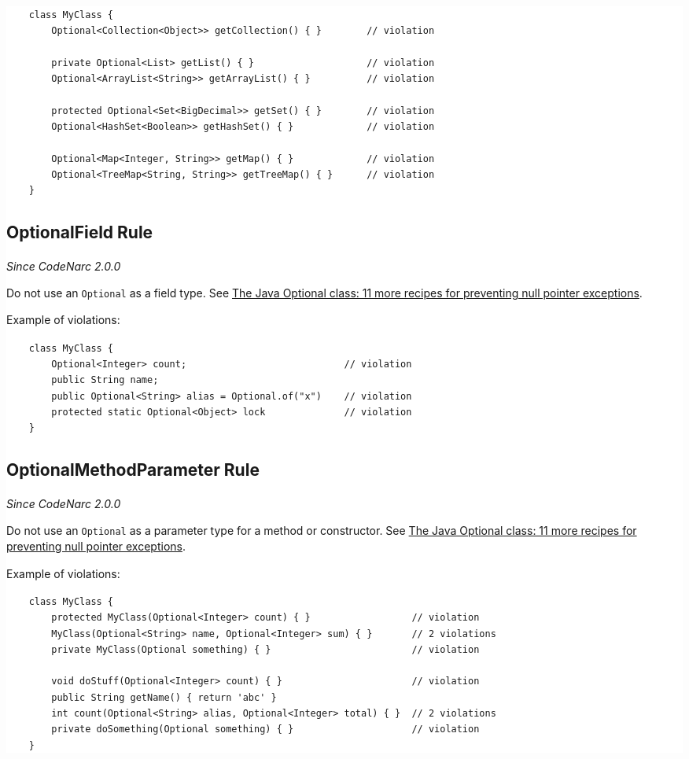 ```
    class MyClass {
        Optional<Collection<Object>> getCollection() { }        // violation

        private Optional<List> getList() { }                    // violation
        Optional<ArrayList<String>> getArrayList() { }          // violation
        
        protected Optional<Set<BigDecimal>> getSet() { }        // violation
        Optional<HashSet<Boolean>> getHashSet() { }             // violation

        Optional<Map<Integer, String>> getMap() { }             // violation
        Optional<TreeMap<String, String>> getTreeMap() { }      // violation
    }
```


## OptionalField Rule

*Since CodeNarc 2.0.0*

Do not use an `Optional` as a field type. See [The Java Optional class: 11 more recipes for preventing null pointer exceptions](https://blogs.oracle.com/javamagazine/the-java-optional-class-11-more-recipes-for-preventing-null-pointer-exceptions).

Example of violations:

```
    class MyClass {
        Optional<Integer> count;                            // violation
        public String name;
        public Optional<String> alias = Optional.of("x")    // violation
        protected static Optional<Object> lock              // violation
    }
```


## OptionalMethodParameter Rule

*Since CodeNarc 2.0.0*

Do not use an `Optional` as a parameter type for a method or constructor. See [The Java Optional class: 11 more recipes for preventing null pointer exceptions](https://blogs.oracle.com/javamagazine/the-java-optional-class-11-more-recipes-for-preventing-null-pointer-exceptions).

Example of violations:

```
    class MyClass {
        protected MyClass(Optional<Integer> count) { }                  // violation
        MyClass(Optional<String> name, Optional<Integer> sum) { }       // 2 violations
        private MyClass(Optional something) { }                         // violation

        void doStuff(Optional<Integer> count) { }                       // violation
        public String getName() { return 'abc' }
        int count(Optional<String> alias, Optional<Integer> total) { }  // 2 violations
        private doSomething(Optional something) { }                     // violation
    }
```
